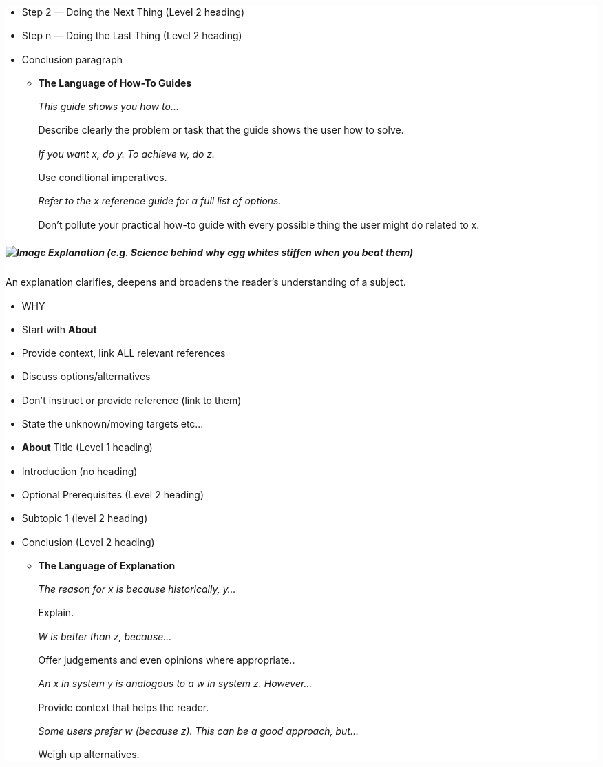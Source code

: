 - Step 2 — Doing the Next Thing (Level 2 heading)
  
- Step n — Doing the Last Thing (Level 2 heading)
  
- Conclusion paragraph
  
  - **The Language of How-To Guides**
  
      *This guide shows you how to…*
  
      Describe clearly the problem or task that the guide shows the user how to solve.
  
      *If you want x, do y. To achieve w, do z.*
  
      Use conditional imperatives.
  
      *Refer to the x reference guide for a full list of options.*
  
      Don’t pollute your practical how-to guide with every possible thing the user might do related to x.
  

##### ![Image](../images/styleguide07.png) Explanation (e.g. Science behind why egg whites stiffen when you beat them)

An explanation clarifies, deepens and broadens the reader’s understanding of a subject.

- WHY
  
- Start with **About**
  
- Provide context, link ALL relevant references
  
- Discuss options/alternatives
  
- Don’t instruct or provide reference (link to them)
  
- State the unknown/moving targets etc… 
  
- **About** Title (Level 1 heading)
  
- Introduction (no heading)
  
- Optional Prerequisites (Level 2 heading)
  
- Subtopic 1 (level 2 heading)
  
- Conclusion (Level 2 heading)
  
  - **The Language of Explanation**
  
    *The reason for x is because historically, y…*
  
    Explain.
  
    *W is better than z, because…*
  
    Offer judgements and even opinions where appropriate..
  
    *An x in system y is analogous to a w in system z. However…*
  
    Provide context that helps the reader.
  
    *Some users prefer w (because z). This can be a good approach, but…*
  
    Weigh up alternatives.
  